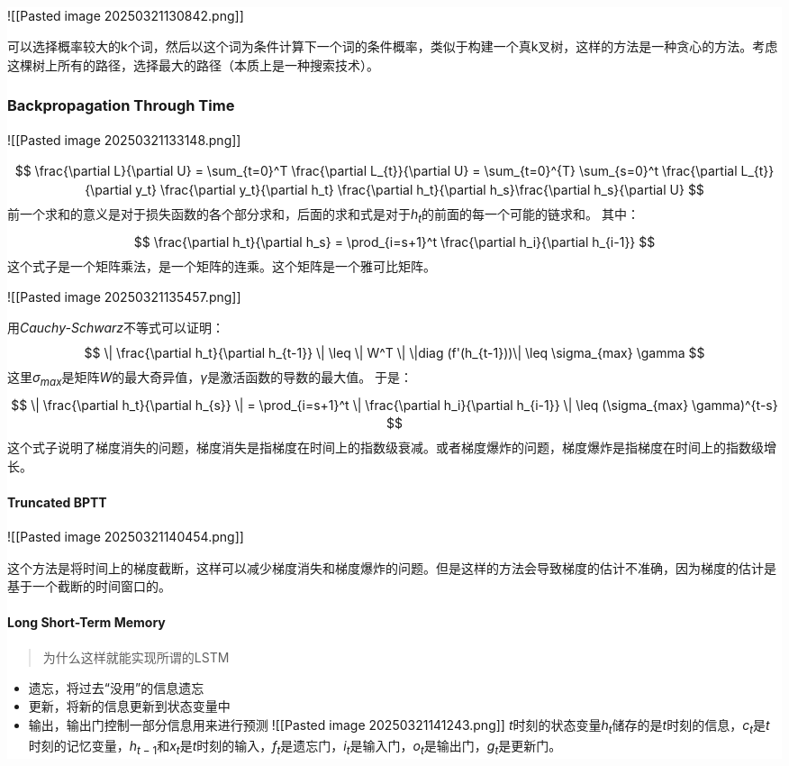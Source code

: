 ![[Pasted image 20250321130842.png]]

可以选择概率较大的k个词，然后以这个词为条件计算下一个词的条件概率，类似于构建一个真k叉树，这样的方法是一种贪心的方法。考虑这棵树上所有的路径，选择最大的路径（本质上是一种搜索技术）。

### Backpropagation Through Time

![[Pasted image 20250321133148.png]]

$$
\frac{\partial L}{\partial U}  = \sum_{t=0}^T \frac{\partial L_{t}}{\partial U} = \sum_{t=0}^{T} \sum_{s=0}^t \frac{\partial L_{t}}{\partial y_t} \frac{\partial y_t}{\partial h_t}  \frac{\partial h_t}{\partial h_s}\frac{\partial h_s}{\partial U}
$$
前一个求和的意义是对于损失函数的各个部分求和，后面的求和式是对于$h_t$的前面的每一个可能的链求和。
其中：
$$
\frac{\partial h_t}{\partial h_s} = \prod_{i=s+1}^t \frac{\partial h_i}{\partial h_{i-1}}
$$
这个式子是一个矩阵乘法，是一个矩阵的连乘。这个矩阵是一个雅可比矩阵。

![[Pasted image 20250321135457.png]]

用*Cauchy-Schwarz*不等式可以证明：
$$
\| \frac{\partial h_t}{\partial h_{t-1}} \| \leq \| W^T \| \|diag (f'(h_{t-1}))\| \leq \sigma_{max} \gamma
$$
这里$\sigma_{max}$是矩阵$W$的最大奇异值，$\gamma$是激活函数的导数的最大值。
于是：
$$
\| \frac{\partial h_t}{\partial h_{s}} \| =  \prod_{i=s+1}^t \| \frac{\partial h_i}{\partial h_{i-1}} \| \leq (\sigma_{max} \gamma)^{t-s}
$$
这个式子说明了梯度消失的问题，梯度消失是指梯度在时间上的指数级衰减。或者梯度爆炸的问题，梯度爆炸是指梯度在时间上的指数级增长。

#### Truncated BPTT

![[Pasted image 20250321140454.png]]

这个方法是将时间上的梯度截断，这样可以减少梯度消失和梯度爆炸的问题。但是这样的方法会导致梯度的估计不准确，因为梯度的估计是基于一个截断的时间窗口的。

#### Long Short-Term Memory

> 为什么这样就能实现所谓的LSTM


- 遗忘，将过去“没用”的信息遗忘
- 更新，将新的信息更新到状态变量中
- 输出，输出门控制一部分信息用来进行预测
![[Pasted image 20250321141243.png]]
$t$时刻的状态变量$h_t$储存的是$t$时刻的信息，$c_t$是$t$时刻的记忆变量，$h_{t-1}$和$x_t$是$t$时刻的输入，$f_t$是遗忘门，$i_t$是输入门，$o_t$是输出门，$g_t$是更新门。
